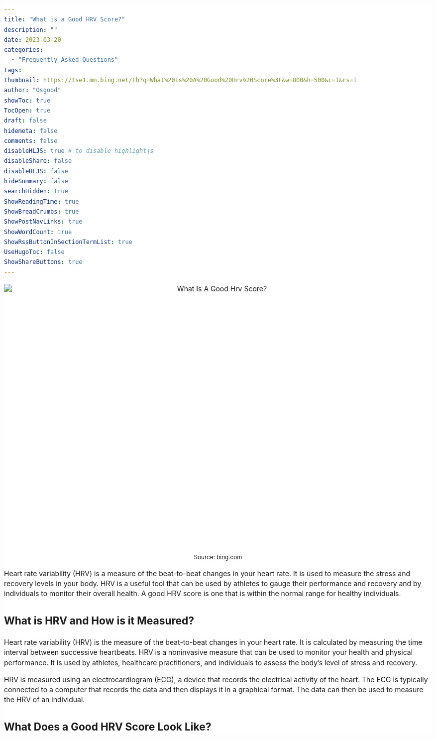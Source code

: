 ```yaml
---
title: "What is a Good HRV Score?"
description: ""
date: 2023-03-20
categories:
  - "Frequently Asked Questions" 
tags: 
thumbnail: https://tse1.mm.bing.net/th?q=What%20Is%20A%20Good%20Hrv%20Score%3F&w=800&h=500&c=1&rs=1
author: "Osgood"
showToc: true
TocOpen: true
draft: false
hidemeta: false
comments: false
disableHLJS: true # to disable highlightjs
disableShare: false
disableHLJS: false
hideSummary: false
searchHidden: true
ShowReadingTime: true
ShowBreadCrumbs: true
ShowPostNavLinks: true
ShowWordCount: true
ShowRssButtonInSectionTermList: true
UseHugoToc: false
ShowShareButtons: true
---
```


<center>
	<img src="https://tse1.mm.bing.net/th?q=What%20Is%20A%20Good%20Hrv%20Score%3F&w=800&h=500&c=1&rs=1" alt="What Is A Good Hrv Score?" width="800" height="500" style="display: block; width: 100%; height: auto">
	<small>Source: <a href="https://www.bing.com" rel="nofollow">bing.com</a></small>
</center>

<p>Heart rate variability (HRV) is a measure of the beat-to-beat changes in your heart rate. It is used to measure the stress and recovery levels in your body. HRV is a useful tool that can be used by athletes to gauge their performance and recovery and by individuals to monitor their overall health. A good HRV score is one that is within the normal range for healthy individuals.</p>

<h2>What is HRV and How is it Measured?</h2>

<p>Heart rate variability (HRV) is the measure of the beat-to-beat changes in your heart rate. It is calculated by measuring the time interval between successive heartbeats. HRV is a noninvasive measure that can be used to monitor your health and physical performance. It is used by athletes, healthcare practitioners, and individuals to assess the body’s level of stress and recovery.</p>

<p>HRV is measured using an electrocardiogram (ECG), a device that records the electrical activity of the heart. The ECG is typically connected to a computer that records the data and then displays it in a graphical format. The data can then be used to measure the HRV of an individual.</p>

<h2>What Does a Good HRV Score Look Like?</h2>
